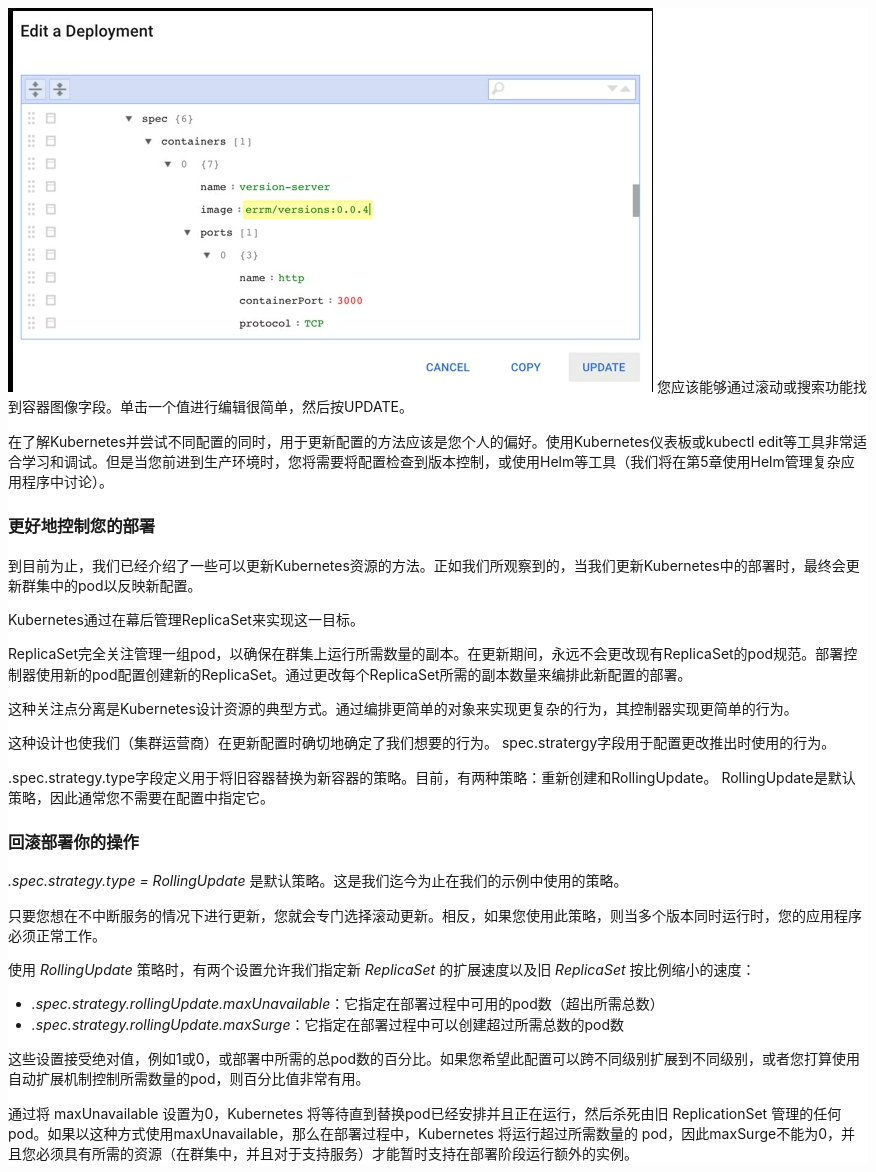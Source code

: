 ![](./images/3-11.png)
您应该能够通过滚动或搜索功能找到容器图像字段。单击一个值进行编辑很简单，然后按UPDATE。

在了解Kubernetes并尝试不同配置的同时，用于更新配置的方法应该是您个人的偏好。使用Kubernetes仪表板或kubectl edit等工具非常适合学习和调试。但是当您前进到生产环境时，您将需要将配置检查到版本控制，或使用Helm等工具（我们将在第5章使用Helm管理复杂应用程序中讨论）。

### 更好地控制您的部署

到目前为止，我们已经介绍了一些可以更新Kubernetes资源的方法。正如我们所观察到的，当我们更新Kubernetes中的部署时，最终会更新群集中的pod以反映新配置。

Kubernetes通过在幕后管理ReplicaSet来实现这一目标。

ReplicaSet完全关注管理一组pod，以确保在群集上运行所需数量的副本。在更新期间，永远不会更改现有ReplicaSet的pod规范。部署控制器使用新的pod配置创建新的ReplicaSet。通过更改每个ReplicaSet所需的副本数量来编排此新配置的部署。

这种关注点分离是Kubernetes设计资源的典型方式。通过编排更简单的对象来实现更复杂的行为，其控制器实现更简单的行为。

这种设计也使我们（集群运营商）在更新配置时确切地确定了我们想要的行为。 spec.stratergy字段用于配置更改推出时使用的行为。

.spec.strategy.type字段定义用于将旧容器替换为新容器的策略。目前，有两种策略：重新创建和RollingUpdate。 RollingUpdate是默认策略，因此通常您不需要在配置中指定它。

### 回滚部署你的操作

 _.spec.strategy.type = RollingUpdate_ 是默认策略。这是我们迄今为止在我们的示例中使用的策略。

只要您想在不中断服务的情况下进行更新，您就会专门选择滚动更新。相反，如果您使用此策略，则当多个版本同时运行时，您的应用程序必须正常工作。

使用 _RollingUpdate_ 策略时，有两个设置允许我们指定新 _ReplicaSet_ 的扩展速度以及旧 _ReplicaSet_ 按比例缩小的速度：

 -  _.spec.strategy.rollingUpdate.maxUnavailable_：它指定在部署过程中可用的pod数（超出所需总数）
 -  _.spec.strategy.rollingUpdate.maxSurge_：它指定在部署过程中可以创建超过所需总数的pod数

这些设置接受绝对值，例如1或0，或部署中所需的总pod数的百分比。如果您希望此配置可以跨不同级别扩展到不同级别，或者您打算使用自动扩展机制控制所需数量的pod，则百分比值非常有用。

通过将 maxUnavailable 设置为0，Kubernetes 将等待直到替换pod已经安排并且正在运行，然后杀死由旧 ReplicationSet 管理的任何pod。如果以这种方式使用maxUnavailable，那么在部署过程中，Kubernetes 将运行超过所需数量的 pod，因此maxSurge不能为0，并且您必须具有所需的资源（在群集中，并且对于支持服务）才能暂时支持在部署阶段运行额外的实例。
